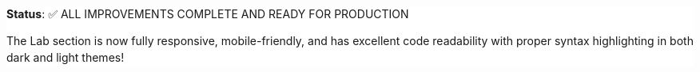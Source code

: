 
**Status**: ✅ ALL IMPROVEMENTS COMPLETE AND READY FOR PRODUCTION

The Lab section is now fully responsive, mobile-friendly, and has excellent code readability with proper syntax highlighting in both dark and light themes!
